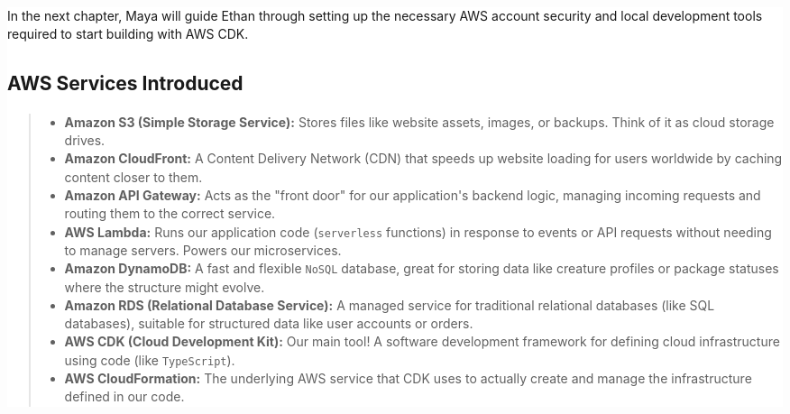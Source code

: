 In the next chapter, Maya will guide Ethan through setting up the necessary AWS account security and local development tools required to start building with AWS CDK.

   ## AWS Services Introduced

   > - **Amazon S3 (Simple Storage Service):** Stores files like website assets, images, or backups. Think of it as cloud storage drives.
   > - **Amazon CloudFront:** A Content Delivery Network (CDN) that speeds up website loading for users worldwide by caching content closer to them.
   > - **Amazon API Gateway:** Acts as the "front door" for our application's backend logic, managing incoming requests and routing them to the correct service.
   > - **AWS Lambda:** Runs our application code (`serverless` functions) in response to events or API requests without needing to manage servers. Powers our microservices.
   > - **Amazon DynamoDB:** A fast and flexible `NoSQL` database, great for storing data like creature profiles or package statuses where the structure might evolve.
   > - **Amazon RDS (Relational Database Service):** A managed service for traditional relational databases (like SQL databases), suitable for structured data like user accounts or orders.
   > - **AWS CDK (Cloud Development Kit):** Our main tool! A software development framework for defining cloud infrastructure using code (like `TypeScript`).
   > - **AWS CloudFormation:** The underlying AWS service that CDK uses to actually create and manage the infrastructure defined in our code.